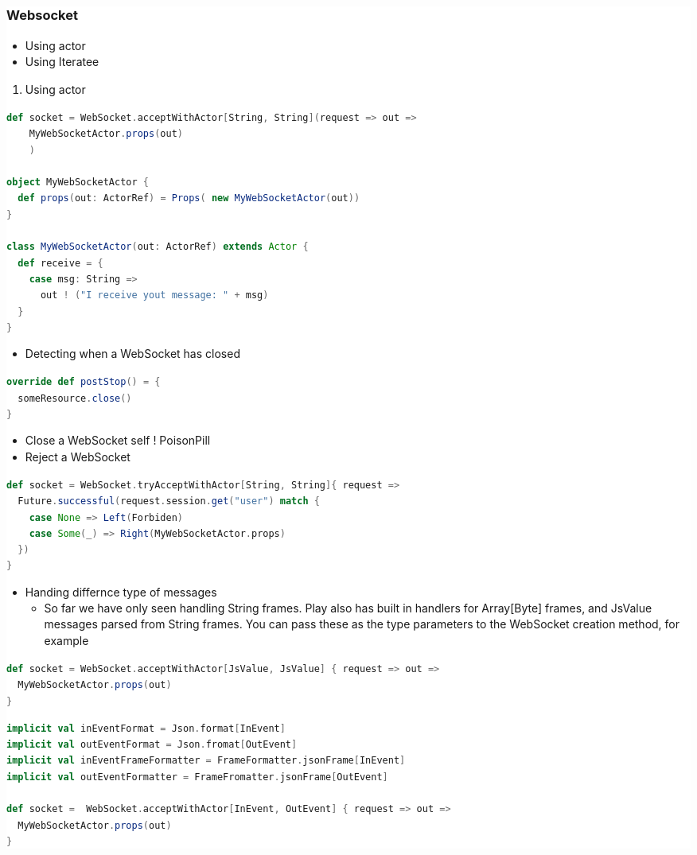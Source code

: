 ### Websocket
- Using actor
- Using Iteratee
1. Using actor

```Scala
def socket = WebSocket.acceptWithActor[String, String](request => out =>
    MyWebSocketActor.props(out)
    )

object MyWebSocketActor {
  def props(out: ActorRef) = Props( new MyWebSocketActor(out))
}

class MyWebSocketActor(out: ActorRef) extends Actor {
  def receive = {
    case msg: String =>
      out ! ("I receive yout message: " + msg)
  }
}
```

- Detecting when a WebSocket has closed
```Scala
override def postStop() = {
  someResource.close()
}
```

- Close a WebSocket
self ! PoisonPill
- Reject a WebSocket

```Scala
def socket = WebSocket.tryAcceptWithActor[String, String]{ request =>
  Future.successful(request.session.get("user") match {
    case None => Left(Forbiden)
    case Some(_) => Right(MyWebSocketActor.props)
  })
}
```
- Handing differnce type of messages
  - So far we have only seen handling String frames. Play also has built in handlers for Array[Byte] frames, and JsValue messages parsed from String frames. You can pass these as the type parameters to the WebSocket creation method, for example

```Scala
def socket = WebSocket.acceptWithActor[JsValue, JsValue] { request => out =>
  MyWebSocketActor.props(out)
}
```

```Scala
implicit val inEventFormat = Json.format[InEvent]
implicit val outEventFormat = Json.fromat[OutEvent]
implicit val inEventFrameFormatter = FrameFormatter.jsonFrame[InEvent]
implicit val outEventFormatter = FrameFromatter.jsonFrame[OutEvent]

def socket =  WebSocket.acceptWithActor[InEvent, OutEvent] { request => out =>
  MyWebSocketActor.props(out)
}
```
